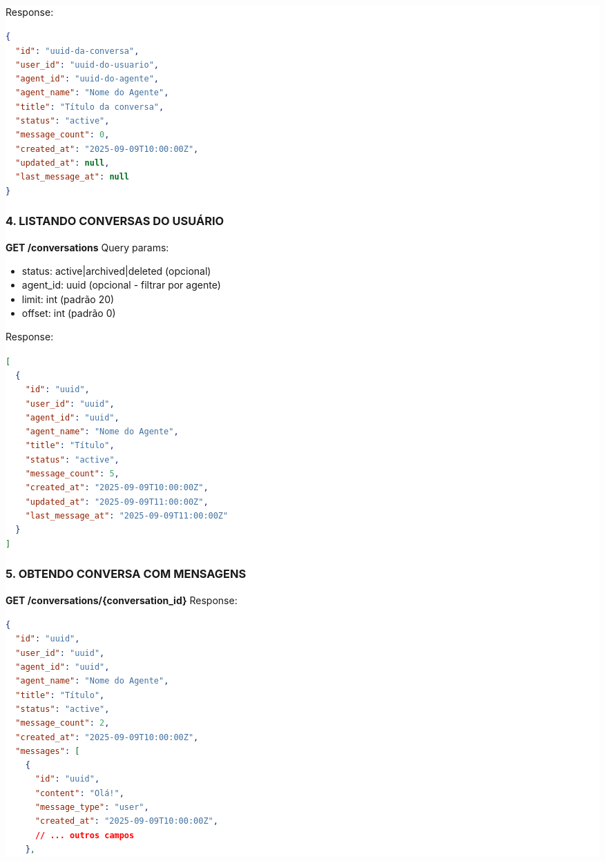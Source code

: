 Response:
```json
{
  "id": "uuid-da-conversa",
  "user_id": "uuid-do-usuario",
  "agent_id": "uuid-do-agente",
  "agent_name": "Nome do Agente",
  "title": "Título da conversa",
  "status": "active",
  "message_count": 0,
  "created_at": "2025-09-09T10:00:00Z",
  "updated_at": null,
  "last_message_at": null
}
```

### 4. LISTANDO CONVERSAS DO USUÁRIO

**GET /conversations**
Query params:
- status: active|archived|deleted (opcional)
- agent_id: uuid (opcional - filtrar por agente)
- limit: int (padrão 20)
- offset: int (padrão 0)

Response:
```json
[
  {
    "id": "uuid",
    "user_id": "uuid",
    "agent_id": "uuid",
    "agent_name": "Nome do Agente",
    "title": "Título",
    "status": "active",
    "message_count": 5,
    "created_at": "2025-09-09T10:00:00Z",
    "updated_at": "2025-09-09T11:00:00Z",
    "last_message_at": "2025-09-09T11:00:00Z"
  }
]
```

### 5. OBTENDO CONVERSA COM MENSAGENS

**GET /conversations/{conversation_id}**
Response:
```json
{
  "id": "uuid",
  "user_id": "uuid",
  "agent_id": "uuid",
  "agent_name": "Nome do Agente",
  "title": "Título",
  "status": "active",
  "message_count": 2,
  "created_at": "2025-09-09T10:00:00Z",
  "messages": [
    {
      "id": "uuid",
      "content": "Olá!",
      "message_type": "user",
      "created_at": "2025-09-09T10:00:00Z",
      // ... outros campos
    },
```